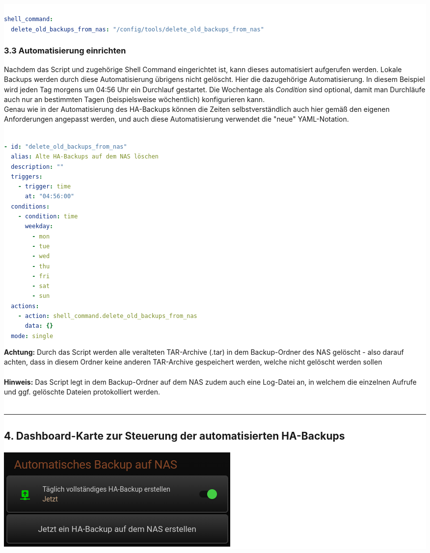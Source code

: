 ```yaml

shell_command:
  delete_old_backups_from_nas: "/config/tools/delete_old_backups_from_nas"

```

<h3>3.3 Automatisierung einrichten</h3>
Nachdem das Script und zugehörige Shell Command eingerichtet ist, kann dieses automatisiert aufgerufen werden. Lokale Backups werden durch diese Automatisierung übrigens nicht gelöscht. Hier die dazugehörige Automatisierung. In diesem Beispiel wird jeden Tag morgens um 04:56 Uhr ein Durchlauf gestartet. Die Wochentage als <i>Condition</i> sind optional, damit man Durchläufe auch nur an bestimmten Tagen (beispielsweise wöchentlich) konfigurieren kann.<br />
Genau wie in der Automatisierung des HA-Backups können die Zeiten selbstverständlich auch hier gemäß den eigenen Anforderungen angepasst werden, und auch diese Automatisierung verwendet die "neue" YAML-Notation.<br />

```yaml

- id: "delete_old_backups_from_nas"
  alias: Alte HA-Backups auf dem NAS löschen
  description: ""
  triggers:
    - trigger: time
      at: "04:56:00"
  conditions:
    - condition: time
      weekday:
        - mon
        - tue
        - wed
        - thu
        - fri
        - sat
        - sun
  actions:
    - action: shell_command.delete_old_backups_from_nas
      data: {}
  mode: single

```

<b>Achtung:</b> Durch das Script werden alle veralteten TAR-Archive (.tar) in dem Backup-Ordner des NAS gelöscht - also darauf achten, dass in diesem Ordner keine anderen TAR-Archive gespeichert werden, welche nicht gelöscht werden sollen<br />
<br />
<b>Hinweis:</b> Das Script legt in dem Backup-Ordner auf dem NAS zudem auch eine Log-Datei an, in welchem die einzelnen Aufrufe und ggf. gelöschte Dateien protokolliert werden.<br />
<br />

<hr/>

<h2>4. Dashboard-Karte zur Steuerung der automatisierten HA-Backups</h2>
<img src="img/HABACK_Dashboard-Card.png" name="Dashboard-Karte" border="0"/>
